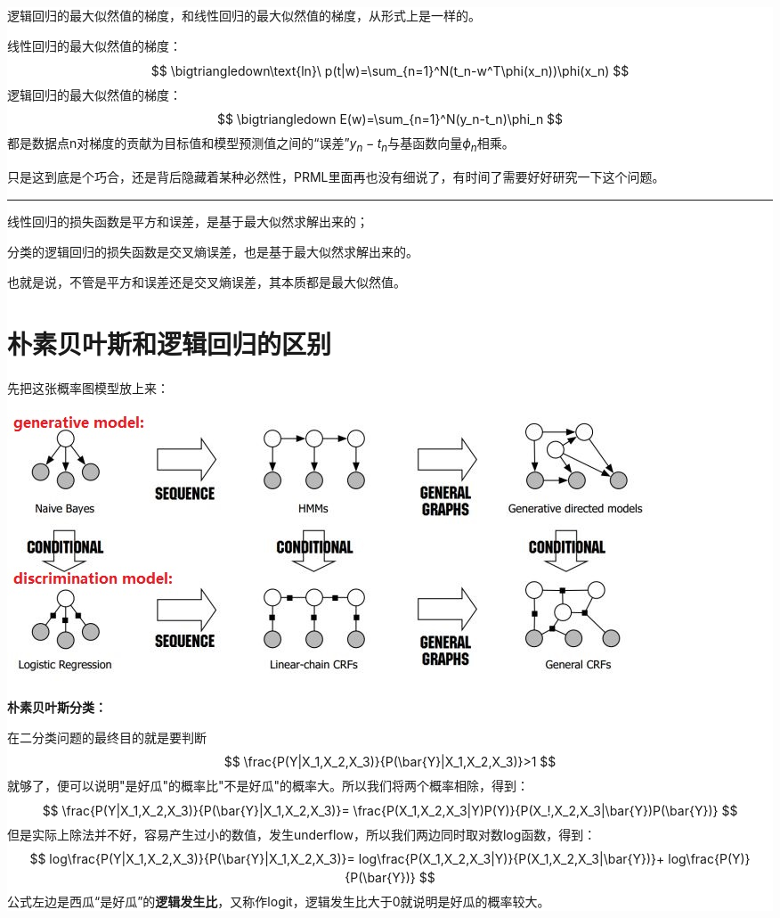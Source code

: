 逻辑回归的最大似然值的梯度，和线性回归的最大似然值的梯度，从形式上是一样的。

线性回归的最大似然值的梯度：
$$
\bigtriangledown\text{ln}\ p(t|w)=\sum_{n=1}^N(t_n-w^T\phi(x_n))\phi(x_n)
$$
逻辑回归的最大似然值的梯度：
$$
\bigtriangledown E(w)=\sum_{n=1}^N(y_n-t_n)\phi_n
$$
都是数据点n对梯度的贡献为目标值和模型预测值之间的“误差”$y_n - t_n$与基函数向量$\phi_n$相乘。 

只是这到底是个巧合，还是背后隐藏着某种必然性，PRML里面再也没有细说了，有时间了需要好好研究一下这个问题。

---

线性回归的损失函数是平方和误差，是基于最大似然求解出来的；

分类的逻辑回归的损失函数是交叉熵误差，也是基于最大似然求解出来的。

也就是说，不管是平方和误差还是交叉熵误差，其本质都是最大似然值。

# 朴素贝叶斯和逻辑回归的区别

先把这张概率图模型放上来：

![PGM_ML](pic/PGM_ML.jpg)

**朴素贝叶斯分类：**

在二分类问题的最终目的就是要判断
$$
\frac{P(Y|X_1,X_2,X_3)}{P(\bar{Y}|X_1,X_2,X_3)}>1
$$
就够了，便可以说明"是好瓜"的概率比"不是好瓜"的概率大。所以我们将两个概率相除，得到：
$$
\frac{P(Y|X_1,X_2,X_3)}{P(\bar{Y}|X_1,X_2,X_3)}=
\frac{P(X_1,X_2,X_3|Y)P(Y)}{P(X_!,X_2,X_3|\bar{Y})P(\bar{Y})}
$$
但是实际上除法并不好，容易产生过小的数值，发生underflow，所以我们两边同时取对数log函数，得到：
$$
log\frac{P(Y|X_1,X_2,X_3)}{P(\bar{Y}|X_1,X_2,X_3)}=
log\frac{P(X_1,X_2,X_3|Y)}{P(X_1,X_2,X_3|\bar{Y})}+
log\frac{P(Y)}{P(\bar{Y})}
$$
公式左边是西瓜“是好瓜”的**逻辑发生比**，又称作logit，逻辑发生比大于0就说明是好瓜的概率较大。
